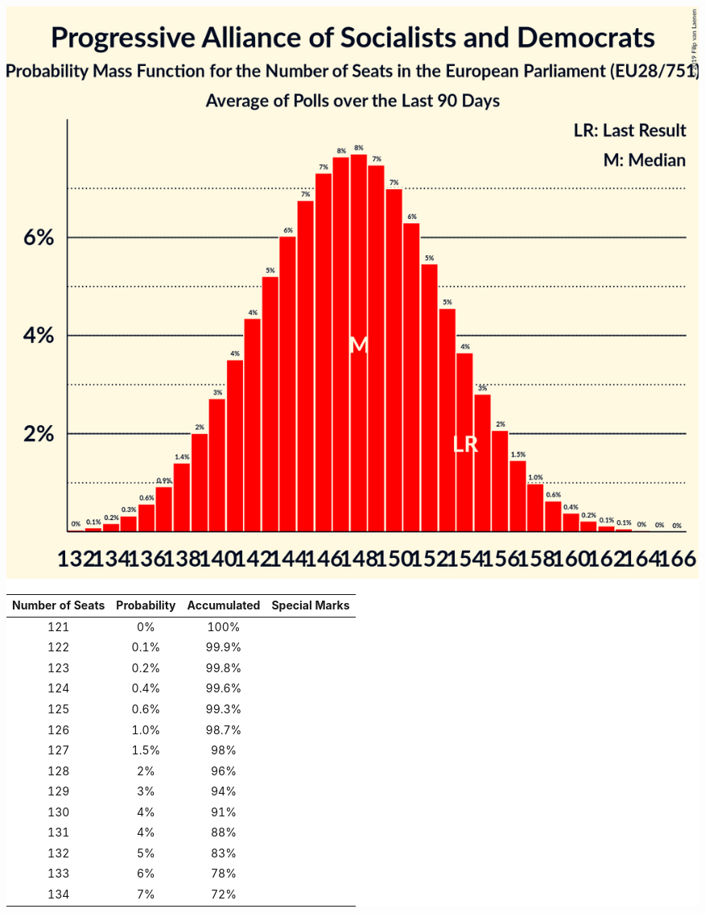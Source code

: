 ![Graph with seats probability mass function not yet produced](average-2019-07-31-seats-pmf-progressiveallianceofsocialistsanddemocrats.png "Seats Probability Mass Function")

| Number of Seats | Probability | Accumulated | Special Marks |
|:---------------:|:-----------:|:-----------:|:-------------:|
| 121 | 0% | 100% |  |
| 122 | 0.1% | 99.9% |  |
| 123 | 0.2% | 99.8% |  |
| 124 | 0.4% | 99.6% |  |
| 125 | 0.6% | 99.3% |  |
| 126 | 1.0% | 98.7% |  |
| 127 | 1.5% | 98% |  |
| 128 | 2% | 96% |  |
| 129 | 3% | 94% |  |
| 130 | 4% | 91% |  |
| 131 | 4% | 88% |  |
| 132 | 5% | 83% |  |
| 133 | 6% | 78% |  |
| 134 | 7% | 72% |  |